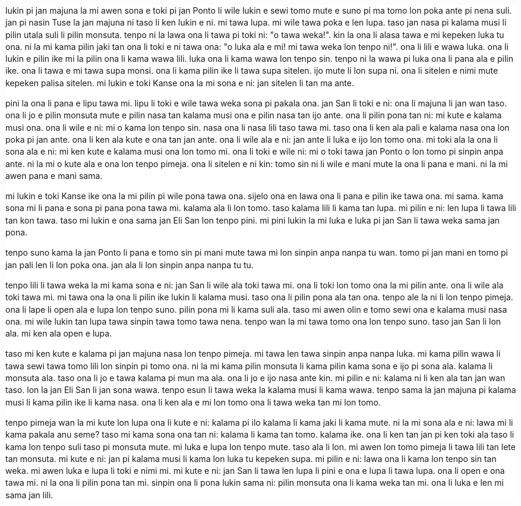lukin pi jan majuna la mi awen sona e toki pi jan Ponto li wile lukin e sewi tomo mute e suno pi ma tomo lon poka ante pi nena suli. jan pi nasin Tuse la jan majuna ni taso li ken lukin e ni. mi tawa lupa. mi wile tawa poka e len lupa. taso jan nasa pi kalama musi li pilin utala suli li pilin monsuta. tenpo ni la lawa ona li tawa pi toki ni: "o tawa weka!". kin la ona li alasa tawa e mi kepeken luka tu ona. ni la mi kama pilin jaki tan ona li toki e ni tawa ona: "o luka ala e mi! mi tawa weka lon tenpo ni!". ona li lili e wawa luka. ona li lukin e pilin ike mi la pilin ona li kama wawa lili. luka ona li kama wawa lon tenpo sin. tenpo ni la wawa pi luka ona li pana ala e pilin ike. ona li tawa e mi tawa supa monsi. ona li kama pilin ike li tawa supa sitelen. ijo mute li lon supa ni. ona li sitelen e nimi mute kepeken palisa sitelen. mi lukin e toki Kanse ona la mi sona e ni: jan sitelen li tan ma ante.

pini la ona li pana e lipu tawa mi. lipu li toki e wile tawa weka sona pi pakala ona. jan San li toki e ni: ona li majuna li jan wan taso. ona li jo e pilin monsuta mute e pilin nasa tan kalama musi ona e pilin nasa tan ijo ante. ona li pilin pona tan ni: mi kute e kalama musi ona. ona li wile e ni: mi o kama lon tenpo sin. nasa ona li nasa lili taso tawa mi. taso ona li ken ala pali e kalama nasa ona lon poka pi jan ante. ona li ken ala kute e ona tan jan ante. ona li wile ala e ni: jan ante li luka e ijo lon tomo ona. mi toki ala la ona li sona ala e ni: mi ken kute e kalama musi ona lon tomo mi. ona li toki e wile ni: mi o toki tawa jan Ponto o lon tomo pi sinpin anpa ante. ni la mi o kute ala e ona lon tenpo pimeja. ona li sitelen e ni kin: tomo sin ni li wile e mani mute la ona li pana e mani. ni la mi awen pana e mani sama.

mi lukin e toki Kanse ike ona la mi pilin pi wile pona tawa ona. sijelo ona en lawa ona li pana e pilin ike tawa ona. mi sama. kama sona mi li pana e sona pi pana pona tawa mi. kalama ala li lon tomo. taso kalama lili li kama tan lupa. mi pilin e ni: len lupa li tawa lili tan kon tawa. taso mi lukin e ona sama jan Eli San lon tenpo pini. mi pini lukin la mi luka e luka pi jan San li tawa weka sama jan pona.

tenpo suno kama la jan Ponto li pana e tomo sin pi mani mute tawa mi lon sinpin anpa nanpa tu wan. tomo pi jan mani en tomo pi jan pali len li lon poka ona. jan ala li lon sinpin anpa nanpa tu tu.

tenpo lili li tawa weka la mi kama sona e ni: jan San li wile ala toki tawa mi. ona li toki lon tomo ona la mi pilin ante. ona li wile ala toki tawa mi. mi tawa ona la ona li pilin ike lukin li kalama musi. taso ona li pilin pona ala tan ona. tenpo ale la ni li lon tenpo pimeja. ona li lape li open ala e lupa lon tenpo suno. pilin pona mi li kama suli ala. taso mi awen olin e tomo sewi ona e kalama musi nasa ona. mi wile lukin tan lupa tawa sinpin tawa tomo tawa nena. tenpo wan la mi tawa tomo ona lon tenpo suno. taso jan San li lon ala. mi ken ala open e lupa.

taso mi ken kute e kalama pi jan majuna nasa lon tenpo pimeja. mi tawa len tawa sinpin anpa nanpa luka. mi kama pilin wawa li tawa sewi tawa tomo lili lon sinpin pi tomo ona. ni la mi kama pilin monsuta li kama pilin kama sona e ijo pi sona ala. kalama li monsuta ala. taso ona li jo e tawa kalama pi mun ma ala. ona li jo e ijo nasa ante kin. mi pilin e ni: kalama ni li ken ala tan jan wan taso. lon la jan Eli San li jan sona wawa. tenpo esun li tawa weka la kalama musi li kama wawa. tenpo sama la jan majuna pi kalama musi li kama pilin ike li kama nasa. ona li ken ala e mi lon tomo ona li tawa weka tan mi lon tomo. 

tenpo pimeja wan la mi kute lon lupa ona li kute e ni: kalama pi ilo kalama li kama jaki li kama mute. ni la mi sona ala e ni: lawa mi li kama pakala anu seme? taso mi kama sona ona tan ni: kalama li kama tan tomo. kalama ike. ona li ken tan jan pi ken toki ala taso li kama lon tenpo suli taso pi monsuta mute. mi luka e lupa lon tenpo mute. taso ala li lon. mi awen lon tomo pimeja li tawa lili tan lete tan monsuta. mi kute e ni: jan pi kalama musi li kama lon luka tu kepeken supa. mi pilin e ni: lawa ona li kama lon tenpo sin tan weka. mi awen luka e lupa li toki e nimi mi. mi kute e ni: jan San li tawa len lupa li pini e ona e lupa li tawa lupa. ona li open e ona tawa mi. ni la ona li pilin pona tan mi. sinpin ona li pona lukin sama ni: pilin monsuta ona li kama weka tan mi. ona li luka e len mi sama jan lili.
